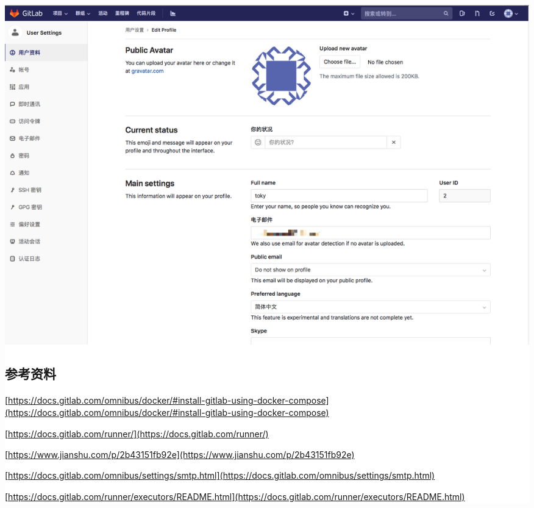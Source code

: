 ![114](114.png)

## 参考资料

[https://docs.gitlab.com/omnibus/docker/#install-gitlab-using-docker-compose](https://docs.gitlab.com/omnibus/docker/#install-gitlab-using-docker-compose)

[https://docs.gitlab.com/runner/](https://docs.gitlab.com/runner/)

[https://www.jianshu.com/p/2b43151fb92e](https://www.jianshu.com/p/2b43151fb92e)

[https://docs.gitlab.com/omnibus/settings/smtp.html](https://docs.gitlab.com/omnibus/settings/smtp.html)

[https://docs.gitlab.com/runner/executors/README.html](https://docs.gitlab.com/runner/executors/README.html)

